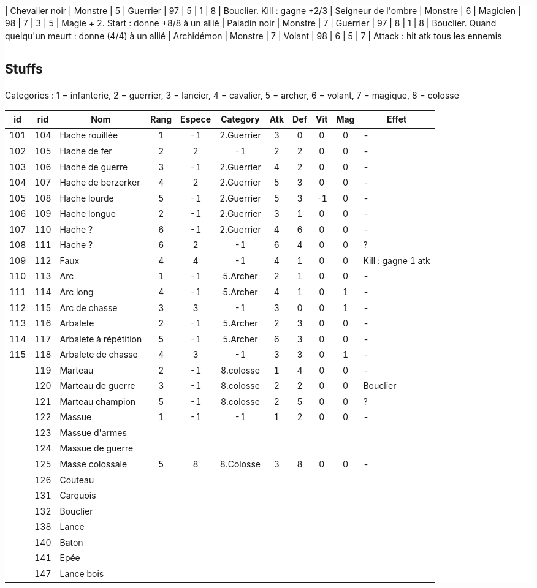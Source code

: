 | Chevalier noir            | Monstre           | 5 | Guerrier  | 97 |  5  |  1  |  8  | Bouclier. Kill : gagne +2/3
| Seigneur de l'ombre       | Monstre           | 6 | Magicien  | 98 |  7  |  3  |  5  | Magie + 2. Start : donne +8/8 à un allié
| Paladin noir              | Monstre           | 7 | Guerrier  | 97 |  8  |  1  |  8  | Bouclier. Quand quelqu'un meurt : donne (4/4) à un allié
| Archidémon                | Monstre           | 7 | Volant    | 98 |  6  |  5  |  7  | Attack : hit atk tous les ennemis

## Stuffs

Categories : 1 = infanterie, 2 = guerrier, 3 = lancier, 4 = cavalier, 5 = archer, 6 = volant, 7 = magique, 8 = colosse

| id | rid | Nom                      | Rang | Espece | Category    | Atk | Def | Vit | Mag | Effet |
|----|-----|--------------------------|:----:|:------:|:-----------:|:---:|:---:|:---:|:---:|-------|
| 101| 104 | Hache rouillée           | 1    | -1     | 2.Guerrier  | 3   | 0   | 0   | 0   | -     |
| 102| 105 | Hache de fer             | 2    | 2      | -1          | 2   | 2   | 0   | 0   | -     |
| 103| 106 | Hache de guerre          | 3    | -1     | 2.Guerrier  | 4   | 2   | 0   | 0   | -     |
| 104| 107 | Hache de berzerker       | 4    | 2      | 2.Guerrier  | 5   | 3   | 0   | 0   | -     |
| 105| 108 | Hache lourde             | 5    | -1     | 2.Guerrier  | 5   | 3   | -1  | 0   | -     |
| 106| 109 | Hache longue             | 2    | -1     | 2.Guerrier  | 3   | 1   | 0   | 0   | -     |
| 107| 110 | Hache ?                  | 6    | -1     | 2.Guerrier  | 4   | 6   | 0   | 0   | -     |
| 108| 111 | Hache ?                  | 6    | 2      | -1          | 6   | 4   | 0   | 0   | ?
| 109| 112 | Faux                     | 4    | 4      | -1          | 4   | 1   | 0   | 0   | Kill : gagne 1 atk |
| 110| 113 | Arc                      | 1    | -1     | 5.Archer    | 2   | 1   | 0   | 0   | -     |
| 111| 114 | Arc long                 | 4    | -1     | 5.Archer    | 4   | 1   | 0   | 1   | -     |
| 112| 115 | Arc de chasse            | 3    | 3      | -1          | 3   | 0   | 0   | 1   | -     |
| 113| 116 | Arbalete                 | 2    | -1     | 5.Archer    | 2   | 3   | 0   | 0   | -     |
| 114| 117 | Arbalete à répétition    | 5    | -1     | 5.Archer    | 6   | 3   | 0   | 0   | -     |
| 115| 118 | Arbalete de chasse       | 4    | 3      | -1          | 3   | 3   | 0   | 1   | -     |
|    | 119 | Marteau                  | 2    | -1     | 8.colosse   | 1   | 4   | 0   | 0   | -     |
|    | 120 | Marteau de guerre        | 3    | -1     | 8.colosse   | 2   | 2   | 0   | 0   | Bouclier
|    | 121 | Marteau champion         | 5    | -1     | 8.colosse   | 2   | 5   | 0   | 0   | ?
|    | 122 | Massue                   | 1    | -1     | -1          | 1   | 2   | 0   | 0   | -     |
|    | 123 | Massue d'armes
|    | 124 | Massue de guerre
|    | 125 | Masse colossale         | 5    | 8      | 8.Colosse   | 3   | 8   | 0   | 0   | -     |
|    | 126 | Couteau
|    | 131 | Carquois
|    | 132 | Bouclier
|    | 138 | Lance
|    | 140 | Baton
|    | 141 | Epée
|    | 147 | Lance bois